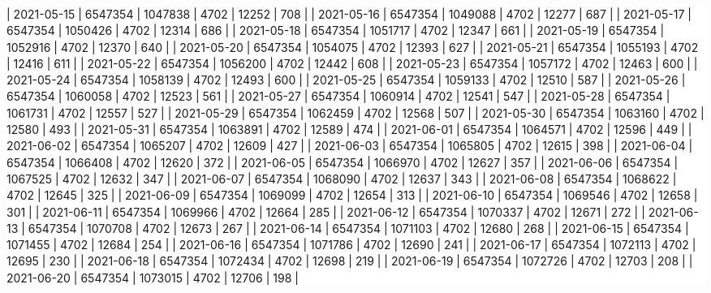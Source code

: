 | 2021-05-15 | 6547354 | 1047838 | 4702 | 12252 | 708 |
| 2021-05-16 | 6547354 | 1049088 | 4702 | 12277 | 687 |
| 2021-05-17 | 6547354 | 1050426 | 4702 | 12314 | 686 |
| 2021-05-18 | 6547354 | 1051717 | 4702 | 12347 | 661 |
| 2021-05-19 | 6547354 | 1052916 | 4702 | 12370 | 640 |
| 2021-05-20 | 6547354 | 1054075 | 4702 | 12393 | 627 |
| 2021-05-21 | 6547354 | 1055193 | 4702 | 12416 | 611 |
| 2021-05-22 | 6547354 | 1056200 | 4702 | 12442 | 608 |
| 2021-05-23 | 6547354 | 1057172 | 4702 | 12463 | 600 |
| 2021-05-24 | 6547354 | 1058139 | 4702 | 12493 | 600 |
| 2021-05-25 | 6547354 | 1059133 | 4702 | 12510 | 587 |
| 2021-05-26 | 6547354 | 1060058 | 4702 | 12523 | 561 |
| 2021-05-27 | 6547354 | 1060914 | 4702 | 12541 | 547 |
| 2021-05-28 | 6547354 | 1061731 | 4702 | 12557 | 527 |
| 2021-05-29 | 6547354 | 1062459 | 4702 | 12568 | 507 |
| 2021-05-30 | 6547354 | 1063160 | 4702 | 12580 | 493 |
| 2021-05-31 | 6547354 | 1063891 | 4702 | 12589 | 474 |
| 2021-06-01 | 6547354 | 1064571 | 4702 | 12596 | 449 |
| 2021-06-02 | 6547354 | 1065207 | 4702 | 12609 | 427 |
| 2021-06-03 | 6547354 | 1065805 | 4702 | 12615 | 398 |
| 2021-06-04 | 6547354 | 1066408 | 4702 | 12620 | 372 |
| 2021-06-05 | 6547354 | 1066970 | 4702 | 12627 | 357 |
| 2021-06-06 | 6547354 | 1067525 | 4702 | 12632 | 347 |
| 2021-06-07 | 6547354 | 1068090 | 4702 | 12637 | 343 |
| 2021-06-08 | 6547354 | 1068622 | 4702 | 12645 | 325 |
| 2021-06-09 | 6547354 | 1069099 | 4702 | 12654 | 313 |
| 2021-06-10 | 6547354 | 1069546 | 4702 | 12658 | 301 |
| 2021-06-11 | 6547354 | 1069966 | 4702 | 12664 | 285 |
| 2021-06-12 | 6547354 | 1070337 | 4702 | 12671 | 272 |
| 2021-06-13 | 6547354 | 1070708 | 4702 | 12673 | 267 |
| 2021-06-14 | 6547354 | 1071103 | 4702 | 12680 | 268 |
| 2021-06-15 | 6547354 | 1071455 | 4702 | 12684 | 254 |
| 2021-06-16 | 6547354 | 1071786 | 4702 | 12690 | 241 |
| 2021-06-17 | 6547354 | 1072113 | 4702 | 12695 | 230 |
| 2021-06-18 | 6547354 | 1072434 | 4702 | 12698 | 219 |
| 2021-06-19 | 6547354 | 1072726 | 4702 | 12703 | 208 |
| 2021-06-20 | 6547354 | 1073015 | 4702 | 12706 | 198 |